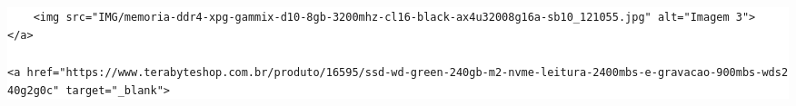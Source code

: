         <img src="IMG/memoria-ddr4-xpg-gammix-d10-8gb-3200mhz-cl16-black-ax4u32008g16a-sb10_121055.jpg" alt="Imagem 3">
    </a>

    <a href="https://www.terabyteshop.com.br/produto/16595/ssd-wd-green-240gb-m2-nvme-leitura-2400mbs-e-gravacao-900mbs-wds240g2g0c" target="_blank">